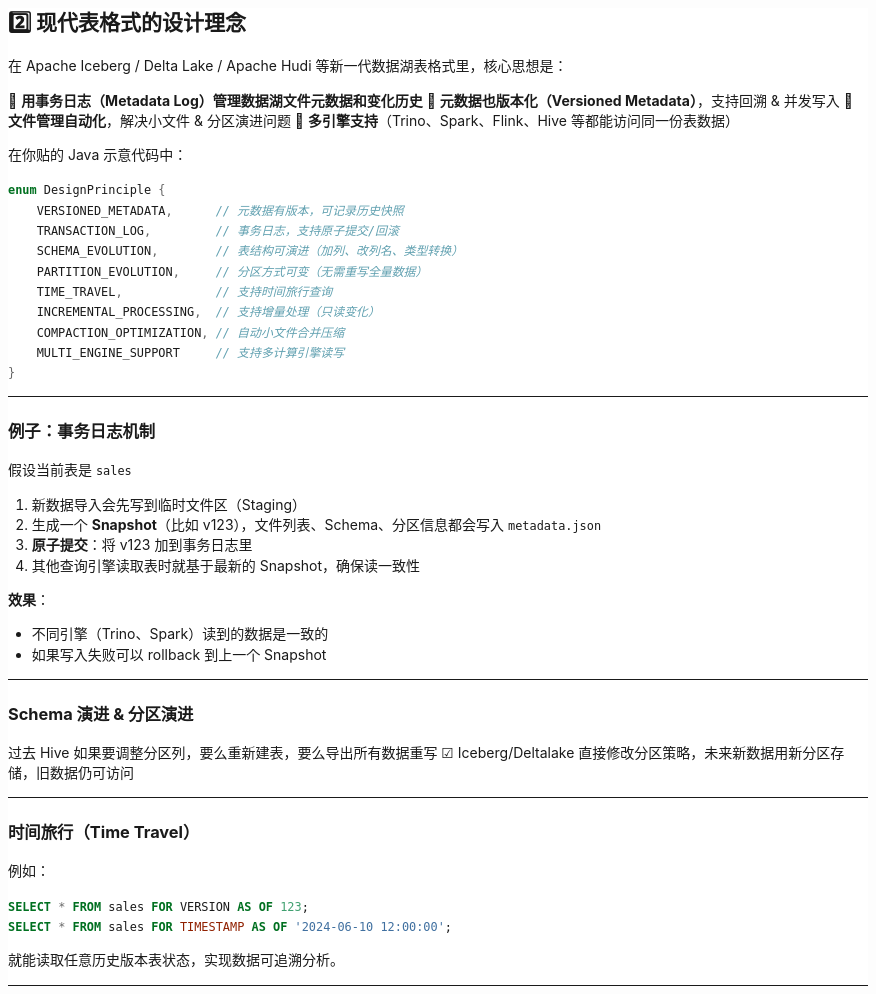 
## 2️⃣ 现代表格式的设计理念

在 Apache Iceberg / Delta Lake / Apache Hudi 等新一代数据湖表格式里，核心思想是：

📌 **用事务日志（Metadata Log）管理数据湖文件元数据和变化历史**
📌 **元数据也版本化（Versioned Metadata）**，支持回溯 & 并发写入
📌 **文件管理自动化**，解决小文件 & 分区演进问题
📌 **多引擎支持**（Trino、Spark、Flink、Hive 等都能访问同一份表数据）

在你贴的 Java 示意代码中：
```java
enum DesignPrinciple {
    VERSIONED_METADATA,      // 元数据有版本，可记录历史快照
    TRANSACTION_LOG,         // 事务日志，支持原子提交/回滚
    SCHEMA_EVOLUTION,        // 表结构可演进（加列、改列名、类型转换）
    PARTITION_EVOLUTION,     // 分区方式可变（无需重写全量数据）
    TIME_TRAVEL,             // 支持时间旅行查询
    INCREMENTAL_PROCESSING,  // 支持增量处理（只读变化）
    COMPACTION_OPTIMIZATION, // 自动小文件合并压缩
    MULTI_ENGINE_SUPPORT     // 支持多计算引擎读写
}
```

---

### 例子：事务日志机制
假设当前表是 `sales`
1. 新数据导入会先写到临时文件区（Staging）
2. 生成一个 **Snapshot**（比如 v123），文件列表、Schema、分区信息都会写入 `metadata.json`
3. **原子提交**：将 v123 加到事务日志里
4. 其他查询引擎读取表时就基于最新的 Snapshot，确保读一致性

**效果**：
- 不同引擎（Trino、Spark）读到的数据是一致的
- 如果写入失败可以 rollback 到上一个 Snapshot

---

### Schema 演进 & 分区演进
过去 Hive 如果要调整分区列，要么重新建表，要么导出所有数据重写
☑ Iceberg/Deltalake 直接修改分区策略，未来新数据用新分区存储，旧数据仍可访问

---

### 时间旅行（Time Travel）
例如：
```sql
SELECT * FROM sales FOR VERSION AS OF 123;
SELECT * FROM sales FOR TIMESTAMP AS OF '2024-06-10 12:00:00';
```
就能读取任意历史版本表状态，实现数据可追溯分析。

---